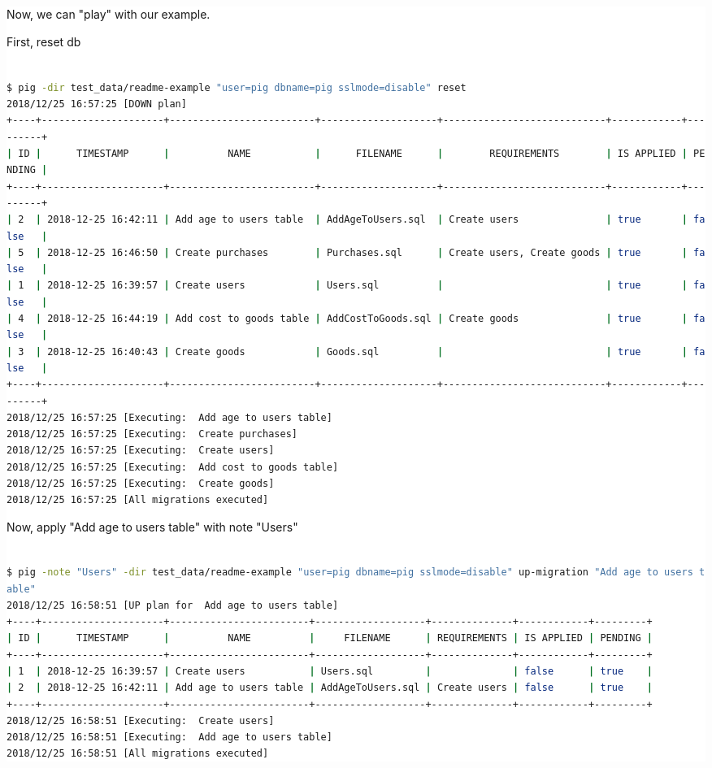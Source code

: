 Now, we can "play" with our example.

First, reset db

```bash

$ pig -dir test_data/readme-example "user=pig dbname=pig sslmode=disable" reset
2018/12/25 16:57:25 [DOWN plan]
+----+---------------------+-------------------------+--------------------+----------------------------+------------+---------+
| ID |      TIMESTAMP      |          NAME           |      FILENAME      |        REQUIREMENTS        | IS APPLIED | PENDING |
+----+---------------------+-------------------------+--------------------+----------------------------+------------+---------+
| 2  | 2018-12-25 16:42:11 | Add age to users table  | AddAgeToUsers.sql  | Create users               | true       | false   |
| 5  | 2018-12-25 16:46:50 | Create purchases        | Purchases.sql      | Create users, Create goods | true       | false   |
| 1  | 2018-12-25 16:39:57 | Create users            | Users.sql          |                            | true       | false   |
| 4  | 2018-12-25 16:44:19 | Add cost to goods table | AddCostToGoods.sql | Create goods               | true       | false   |
| 3  | 2018-12-25 16:40:43 | Create goods            | Goods.sql          |                            | true       | false   |
+----+---------------------+-------------------------+--------------------+----------------------------+------------+---------+
2018/12/25 16:57:25 [Executing:  Add age to users table]
2018/12/25 16:57:25 [Executing:  Create purchases]
2018/12/25 16:57:25 [Executing:  Create users]
2018/12/25 16:57:25 [Executing:  Add cost to goods table]
2018/12/25 16:57:25 [Executing:  Create goods]
2018/12/25 16:57:25 [All migrations executed]

```

Now, apply "Add age to users table" with note "Users"

```bash

$ pig -note "Users" -dir test_data/readme-example "user=pig dbname=pig sslmode=disable" up-migration "Add age to users table"
2018/12/25 16:58:51 [UP plan for  Add age to users table]
+----+---------------------+------------------------+-------------------+--------------+------------+---------+
| ID |      TIMESTAMP      |          NAME          |     FILENAME      | REQUIREMENTS | IS APPLIED | PENDING |
+----+---------------------+------------------------+-------------------+--------------+------------+---------+
| 1  | 2018-12-25 16:39:57 | Create users           | Users.sql         |              | false      | true    |
| 2  | 2018-12-25 16:42:11 | Add age to users table | AddAgeToUsers.sql | Create users | false      | true    |
+----+---------------------+------------------------+-------------------+--------------+------------+---------+
2018/12/25 16:58:51 [Executing:  Create users]
2018/12/25 16:58:51 [Executing:  Add age to users table]
2018/12/25 16:58:51 [All migrations executed]

```
